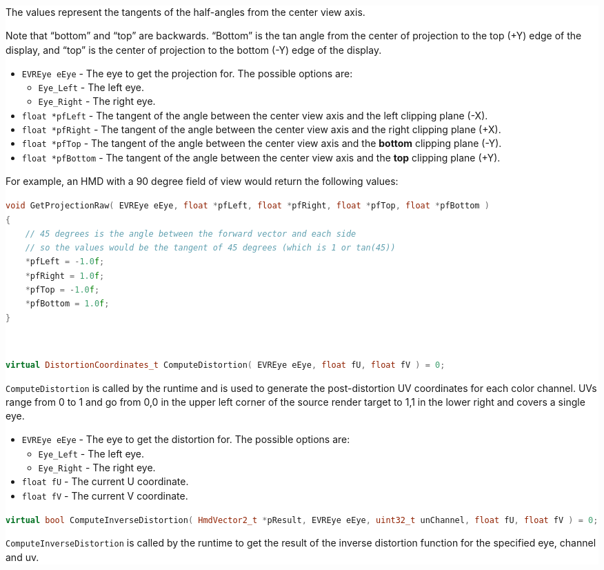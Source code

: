 The values represent the tangents of the half-angles from the center view axis.

Note that “bottom” and “top” are backwards. “Bottom” is the tan angle from the center of projection to the top (+Y) edge
of the display, and “top” is the center of projection to the bottom (-Y) edge of the display.

* `EVREye eEye` - The eye to get the projection for. The possible options are:
    * `Eye_Left` - The left eye.
    * `Eye_Right` - The right eye.
* `float *pfLeft` - The tangent of the angle between the center view axis and the left clipping plane (-X).
* `float *pfRight` - The tangent of the angle between the center view axis and the right clipping plane (+X).
* `float *pfTop` - The tangent of the angle between the center view axis and the **bottom** clipping plane (-Y).
* `float *pfBottom` - The tangent of the angle between the center view axis and the **top** clipping plane (+Y).

For example, an HMD with a 90 degree field of view would return the following values:

```c++
void GetProjectionRaw( EVREye eEye, float *pfLeft, float *pfRight, float *pfTop, float *pfBottom ) 
{
    // 45 degrees is the angle between the forward vector and each side
    // so the values would be the tangent of 45 degrees (which is 1 or tan(45))
    *pfLeft = -1.0f;
    *pfRight = 1.0f;
    *pfTop = -1.0f;
    *pfBottom = 1.0f;
}
```

<br/>

```c++
virtual DistortionCoordinates_t ComputeDistortion( EVREye eEye, float fU, float fV ) = 0;
```

`ComputeDistortion` is called by the runtime and is used to generate the post-distortion UV coordinates for each color
channel. UVs range from 0 to 1 and go from 0,0 in the upper left corner of the source render target to 1,1 in the lower
right and covers a single eye.

* `EVREye eEye` - The eye to get the distortion for. The possible options are:
    * `Eye_Left` - The left eye.
    * `Eye_Right` - The right eye.
* `float fU` - The current U coordinate.
* `float fV` - The current V coordinate.

```c++
virtual bool ComputeInverseDistortion( HmdVector2_t *pResult, EVREye eEye, uint32_t unChannel, float fU, float fV ) = 0;
```
`ComputeInverseDistortion` is called by the runtime to get the result of the inverse distortion function for the specified eye,
channel and uv.
